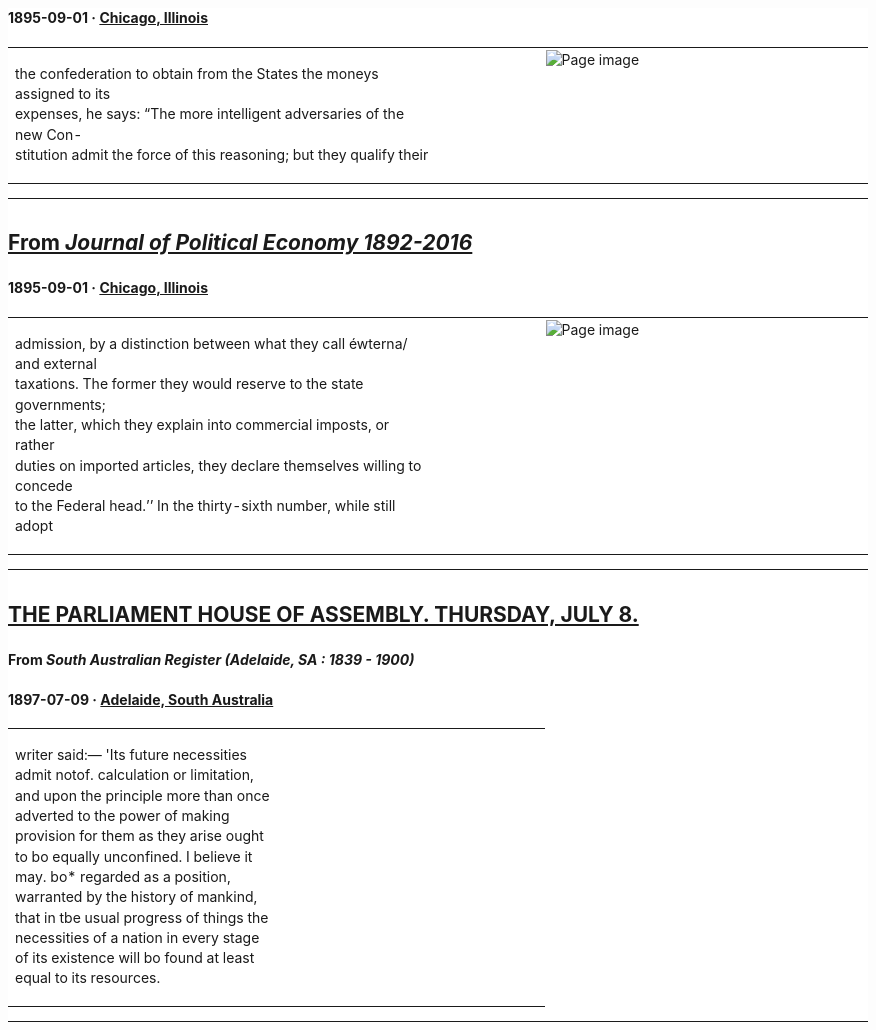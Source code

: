 #### 1895-09-01 &middot; [Chicago, Illinois](http://dbpedia.org/resource/Chicago)

<table style="width: 100%;"><tr><td style="width: 50%">

  
the confederation to obtain from the States the moneys assigned to its  
expenses, he says: “The more intelligent adversaries of the new Con-  
stitution admit the force of this reasoning; but they qualify their
</td><td style="width: 50%; max-height: 75%; margin: auto; display: block;">
<img alt="Page image" src="https://iiif.archive.org/image/iiif/2/sim_journal-of-political-economy_1895-09_3_4%2Fsim_journal-of-political-economy_1895-09_3_4_jp2.zip%2Fsim_journal-of-political-economy_1895-09_3_4_jp2%2Fsim_journal-of-political-economy_1895-09_3_4_0126.jp2/pct:15.086887835703001,73.40021691973969,57.38546603475513,4.419739696312364/600,/0/default.jpg"/>
</td>
</tr></table>

---

## [From _Journal of Political Economy 1892-2016_](https://archive.org/details/sim_journal-of-political-economy_1895-09_3_4/page/n127/mode/1up?view=theater)

#### 1895-09-01 &middot; [Chicago, Illinois](http://dbpedia.org/resource/Chicago)

<table style="width: 100%;"><tr><td style="width: 50%">

  
  
admission, by a distinction between what they call éwterna/ and external  
taxations. The former they would reserve to the state governments;  
the latter, which they explain into commercial imposts, or rather  
duties on imported articles, they declare themselves willing to concede  
to the Federal head.’’ In the thirty-sixth number, while still adopt
</td><td style="width: 50%; max-height: 75%; margin: auto; display: block;">
<img alt="Page image" src="https://iiif.archive.org/image/iiif/2/sim_journal-of-political-economy_1895-09_3_4%2Fsim_journal-of-political-economy_1895-09_3_4_jp2.zip%2Fsim_journal-of-political-economy_1895-09_3_4_jp2%2Fsim_journal-of-political-economy_1895-09_3_4_0127.jp2/pct:26.02685624012638,16.18763557483731,57.62243285939969,7.565075921908893/600,/0/default.jpg"/>
</td>
</tr></table>

---

## [THE PARLIAMENT HOUSE OF ASSEMBLY. THURSDAY, JULY 8.](http://trove.nla.gov.au/ndp/del/article/54497174)

#### From _South Australian Register (Adelaide, SA : 1839 - 1900)_

#### 1897-07-09 &middot; [Adelaide, South Australia](http://dbpedia.org/resource/Adelaide)

<table style="width: 100%;"><tr><td style="width: 50%">

  
writer said:— &#x27;Its future necessities  
admit notof. calculation or limitation,  
and upon the principle more than once  
adverted to the power of making  
provision for them as they arise ought  
to bo equally unconfined. I believe it  
may. bo* regarded as a position,  
warranted by the history of mankind,  
that in tbe usual progress of things the  
necessities of a nation in every stage  
of its existence will bo found at least  
equal to its resources.
</td></tr></table>

---